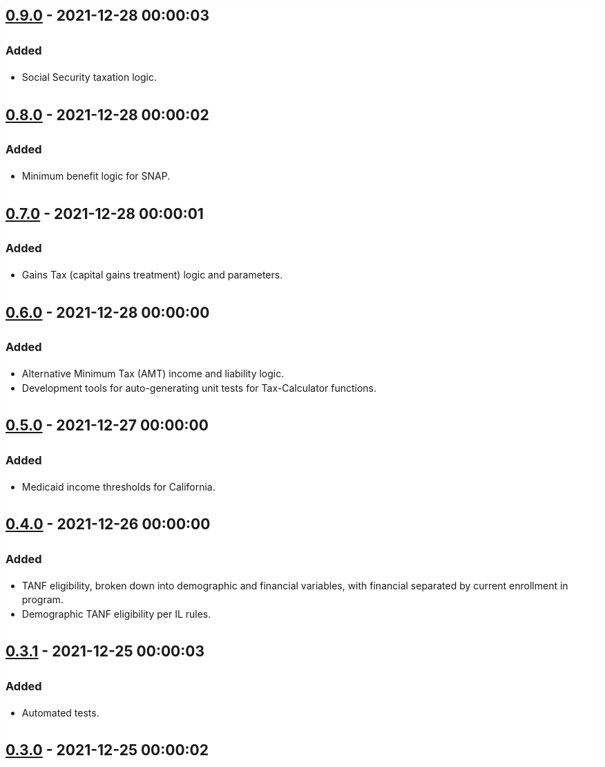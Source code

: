 ## [0.9.0] - 2021-12-28 00:00:03

### Added

- Social Security taxation logic.

## [0.8.0] - 2021-12-28 00:00:02

### Added

- Minimum benefit logic for SNAP.

## [0.7.0] - 2021-12-28 00:00:01

### Added

- Gains Tax (capital gains treatment) logic and parameters.

## [0.6.0] - 2021-12-28 00:00:00

### Added

- Alternative Minimum Tax (AMT) income and liability logic.
- Development tools for auto-generating unit tests for Tax-Calculator functions.

## [0.5.0] - 2021-12-27 00:00:00

### Added

- Medicaid income thresholds for California.

## [0.4.0] - 2021-12-26 00:00:00

### Added

- TANF eligibility, broken down into demographic and financial variables, with financial separated by current enrollment in program.
- Demographic TANF eligibility per IL rules.

## [0.3.1] - 2021-12-25 00:00:03

### Added

- Automated tests.

## [0.3.0] - 2021-12-25 00:00:02


[0.134.0]: https://github.com/PolicyEngine/openfisca-us/compare/0.133.0...0.134.0
[0.133.0]: https://github.com/PolicyEngine/openfisca-us/compare/0.132.0...0.133.0
[0.132.0]: https://github.com/PolicyEngine/openfisca-us/compare/0.131.0...0.132.0
[0.131.0]: https://github.com/PolicyEngine/openfisca-us/compare/0.130.0...0.131.0
[0.130.0]: https://github.com/PolicyEngine/openfisca-us/compare/0.129.2...0.130.0
[0.129.2]: https://github.com/PolicyEngine/openfisca-us/compare/0.129.1...0.129.2
[0.129.1]: https://github.com/PolicyEngine/openfisca-us/compare/0.129.0...0.129.1
[0.129.0]: https://github.com/PolicyEngine/openfisca-us/compare/0.128.3...0.129.0
[0.128.3]: https://github.com/PolicyEngine/openfisca-us/compare/0.128.2...0.128.3
[0.128.2]: https://github.com/PolicyEngine/openfisca-us/compare/0.128.1...0.128.2
[0.128.1]: https://github.com/PolicyEngine/openfisca-us/compare/0.128.0...0.128.1
[0.128.0]: https://github.com/PolicyEngine/openfisca-us/compare/0.127.0...0.128.0
[0.127.0]: https://github.com/PolicyEngine/openfisca-us/compare/0.126.0...0.127.0
[0.126.0]: https://github.com/PolicyEngine/openfisca-us/compare/0.125.0...0.126.0
[0.125.0]: https://github.com/PolicyEngine/openfisca-us/compare/0.124.1...0.125.0
[0.124.1]: https://github.com/PolicyEngine/openfisca-us/compare/0.124.0...0.124.1
[0.124.0]: https://github.com/PolicyEngine/openfisca-us/compare/0.123.0...0.124.0
[0.123.0]: https://github.com/PolicyEngine/openfisca-us/compare/0.122.0...0.123.0
[0.122.0]: https://github.com/PolicyEngine/openfisca-us/compare/0.121.2...0.122.0
[0.121.2]: https://github.com/PolicyEngine/openfisca-us/compare/0.121.1...0.121.2
[0.121.1]: https://github.com/PolicyEngine/openfisca-us/compare/0.121.0...0.121.1
[0.121.0]: https://github.com/PolicyEngine/openfisca-us/compare/0.120.0...0.121.0
[0.120.0]: https://github.com/PolicyEngine/openfisca-us/compare/0.119.1...0.120.0
[0.119.1]: https://github.com/PolicyEngine/openfisca-us/compare/0.119.0...0.119.1
[0.119.0]: https://github.com/PolicyEngine/openfisca-us/compare/0.118.0...0.119.0
[0.118.0]: https://github.com/PolicyEngine/openfisca-us/compare/0.117.0...0.118.0
[0.117.0]: https://github.com/PolicyEngine/openfisca-us/compare/0.116.0...0.117.0
[0.116.0]: https://github.com/PolicyEngine/openfisca-us/compare/0.115.0...0.116.0
[0.115.0]: https://github.com/PolicyEngine/openfisca-us/compare/0.114.1...0.115.0
[0.114.1]: https://github.com/PolicyEngine/openfisca-us/compare/0.114.0...0.114.1
[0.114.0]: https://github.com/PolicyEngine/openfisca-us/compare/0.113.0...0.114.0
[0.113.0]: https://github.com/PolicyEngine/openfisca-us/compare/0.112.1...0.113.0
[0.112.1]: https://github.com/PolicyEngine/openfisca-us/compare/0.112.0...0.112.1
[0.112.0]: https://github.com/PolicyEngine/openfisca-us/compare/0.111.0...0.112.0
[0.111.0]: https://github.com/PolicyEngine/openfisca-us/compare/0.110.2...0.111.0
[0.110.2]: https://github.com/PolicyEngine/openfisca-us/compare/0.110.1...0.110.2
[0.110.1]: https://github.com/PolicyEngine/openfisca-us/compare/0.110.0...0.110.1
[0.110.0]: https://github.com/PolicyEngine/openfisca-us/compare/0.109.1...0.110.0
[0.109.1]: https://github.com/PolicyEngine/openfisca-us/compare/0.109.0...0.109.1
[0.109.0]: https://github.com/PolicyEngine/openfisca-us/compare/0.108.0...0.109.0
[0.108.0]: https://github.com/PolicyEngine/openfisca-us/compare/0.107.0...0.108.0
[0.107.0]: https://github.com/PolicyEngine/openfisca-us/compare/0.106.0...0.107.0
[0.106.0]: https://github.com/PolicyEngine/openfisca-us/compare/0.105.0...0.106.0
[0.105.0]: https://github.com/PolicyEngine/openfisca-us/compare/0.104.0...0.105.0
[0.104.0]: https://github.com/PolicyEngine/openfisca-us/compare/0.103.1...0.104.0
[0.103.1]: https://github.com/PolicyEngine/openfisca-us/compare/0.103.0...0.103.1
[0.103.0]: https://github.com/PolicyEngine/openfisca-us/compare/0.102.0...0.103.0
[0.102.0]: https://github.com/PolicyEngine/openfisca-us/compare/0.101.0...0.102.0
[0.101.0]: https://github.com/PolicyEngine/openfisca-us/compare/0.100.2...0.101.0
[0.100.2]: https://github.com/PolicyEngine/openfisca-us/compare/0.100.1...0.100.2
[0.100.1]: https://github.com/PolicyEngine/openfisca-us/compare/0.100.0...0.100.1
[0.100.0]: https://github.com/PolicyEngine/openfisca-us/compare/0.99.1...0.100.0
[0.99.1]: https://github.com/PolicyEngine/openfisca-us/compare/0.99.0...0.99.1
[0.99.0]: https://github.com/PolicyEngine/openfisca-us/compare/0.98.1...0.99.0
[0.98.1]: https://github.com/PolicyEngine/openfisca-us/compare/0.98.0...0.98.1
[0.98.0]: https://github.com/PolicyEngine/openfisca-us/compare/0.97.0...0.98.0
[0.97.0]: https://github.com/PolicyEngine/openfisca-us/compare/0.96.0...0.97.0
[0.96.0]: https://github.com/PolicyEngine/openfisca-us/compare/0.95.0...0.96.0
[0.95.0]: https://github.com/PolicyEngine/openfisca-us/compare/0.94.0...0.95.0
[0.94.0]: https://github.com/PolicyEngine/openfisca-us/compare/0.93.0...0.94.0
[0.93.0]: https://github.com/PolicyEngine/openfisca-us/compare/0.92.0...0.93.0
[0.92.0]: https://github.com/PolicyEngine/openfisca-us/compare/0.91.4...0.92.0
[0.91.4]: https://github.com/PolicyEngine/openfisca-us/compare/0.91.3...0.91.4
[0.91.3]: https://github.com/PolicyEngine/openfisca-us/compare/0.91.2...0.91.3
[0.91.2]: https://github.com/PolicyEngine/openfisca-us/compare/0.91.1...0.91.2
[0.91.1]: https://github.com/PolicyEngine/openfisca-us/compare/0.91.0...0.91.1
[0.91.0]: https://github.com/PolicyEngine/openfisca-us/compare/0.90.0...0.91.0
[0.90.0]: https://github.com/PolicyEngine/openfisca-us/compare/0.89.1...0.90.0
[0.89.1]: https://github.com/PolicyEngine/openfisca-us/compare/0.89.0...0.89.1
[0.89.0]: https://github.com/PolicyEngine/openfisca-us/compare/0.88.2...0.89.0
[0.88.2]: https://github.com/PolicyEngine/openfisca-us/compare/0.88.1...0.88.2
[0.88.1]: https://github.com/PolicyEngine/openfisca-us/compare/0.88.0...0.88.1
[0.88.0]: https://github.com/PolicyEngine/openfisca-us/compare/0.87.0...0.88.0
[0.87.0]: https://github.com/PolicyEngine/openfisca-us/compare/0.86.1...0.87.0
[0.86.1]: https://github.com/PolicyEngine/openfisca-us/compare/0.86.0...0.86.1
[0.86.0]: https://github.com/PolicyEngine/openfisca-us/compare/0.85.3...0.86.0
[0.85.3]: https://github.com/PolicyEngine/openfisca-us/compare/0.85.2...0.85.3
[0.85.2]: https://github.com/PolicyEngine/openfisca-us/compare/0.85.1...0.85.2
[0.85.1]: https://github.com/PolicyEngine/openfisca-us/compare/0.85.0...0.85.1
[0.85.0]: https://github.com/PolicyEngine/openfisca-us/compare/0.84.5...0.85.0
[0.84.5]: https://github.com/PolicyEngine/openfisca-us/compare/0.84.4...0.84.5
[0.84.4]: https://github.com/PolicyEngine/openfisca-us/compare/0.84.3...0.84.4
[0.84.3]: https://github.com/PolicyEngine/openfisca-us/compare/0.84.2...0.84.3
[0.84.2]: https://github.com/PolicyEngine/openfisca-us/compare/0.84.1...0.84.2
[0.84.1]: https://github.com/PolicyEngine/openfisca-us/compare/0.84.0...0.84.1
[0.84.0]: https://github.com/PolicyEngine/openfisca-us/compare/0.83.4...0.84.0
[0.83.4]: https://github.com/PolicyEngine/openfisca-us/compare/0.83.3...0.83.4
[0.83.3]: https://github.com/PolicyEngine/openfisca-us/compare/0.83.2...0.83.3
[0.83.2]: https://github.com/PolicyEngine/openfisca-us/compare/0.83.1...0.83.2
[0.83.1]: https://github.com/PolicyEngine/openfisca-us/compare/0.83.0...0.83.1
[0.83.0]: https://github.com/PolicyEngine/openfisca-us/compare/0.82.0...0.83.0
[0.82.0]: https://github.com/PolicyEngine/openfisca-us/compare/0.81.5...0.82.0
[0.81.5]: https://github.com/PolicyEngine/openfisca-us/compare/0.81.4...0.81.5
[0.81.4]: https://github.com/PolicyEngine/openfisca-us/compare/0.81.3...0.81.4
[0.81.3]: https://github.com/PolicyEngine/openfisca-us/compare/0.81.2...0.81.3
[0.81.2]: https://github.com/PolicyEngine/openfisca-us/compare/0.81.1...0.81.2
[0.81.1]: https://github.com/PolicyEngine/openfisca-us/compare/0.81.0...0.81.1
[0.81.0]: https://github.com/PolicyEngine/openfisca-us/compare/0.80.0...0.81.0
[0.80.0]: https://github.com/PolicyEngine/openfisca-us/compare/0.79.0...0.80.0
[0.79.0]: https://github.com/PolicyEngine/openfisca-us/compare/0.78.0...0.79.0
[0.78.0]: https://github.com/PolicyEngine/openfisca-us/compare/0.77.0...0.78.0
[0.77.0]: https://github.com/PolicyEngine/openfisca-us/compare/0.76.1...0.77.0
[0.76.1]: https://github.com/PolicyEngine/openfisca-us/compare/0.76.0...0.76.1
[0.76.0]: https://github.com/PolicyEngine/openfisca-us/compare/0.75.2...0.76.0
[0.75.2]: https://github.com/PolicyEngine/openfisca-us/compare/0.75.1...0.75.2
[0.75.1]: https://github.com/PolicyEngine/openfisca-us/compare/0.75.0...0.75.1
[0.75.0]: https://github.com/PolicyEngine/openfisca-us/compare/0.74.2...0.75.0
[0.74.2]: https://github.com/PolicyEngine/openfisca-us/compare/0.74.1...0.74.2
[0.74.1]: https://github.com/PolicyEngine/openfisca-us/compare/0.74.0...0.74.1
[0.74.0]: https://github.com/PolicyEngine/openfisca-us/compare/0.73.2...0.74.0
[0.73.2]: https://github.com/PolicyEngine/openfisca-us/compare/0.73.1...0.73.2
[0.73.1]: https://github.com/PolicyEngine/openfisca-us/compare/0.73.0...0.73.1
[0.73.0]: https://github.com/PolicyEngine/openfisca-us/compare/0.72.3...0.73.0
[0.72.3]: https://github.com/PolicyEngine/openfisca-us/compare/0.72.2...0.72.3
[0.72.2]: https://github.com/PolicyEngine/openfisca-us/compare/0.72.1...0.72.2
[0.72.1]: https://github.com/PolicyEngine/openfisca-us/compare/0.72.0...0.72.1
[0.72.0]: https://github.com/PolicyEngine/openfisca-us/compare/0.71.2...0.72.0
[0.71.2]: https://github.com/PolicyEngine/openfisca-us/compare/0.71.1...0.71.2
[0.71.1]: https://github.com/PolicyEngine/openfisca-us/compare/0.71.0...0.71.1
[0.71.0]: https://github.com/PolicyEngine/openfisca-us/compare/0.70.3...0.71.0
[0.70.3]: https://github.com/PolicyEngine/openfisca-us/compare/0.70.2...0.70.3
[0.70.2]: https://github.com/PolicyEngine/openfisca-us/compare/0.70.1...0.70.2
[0.70.1]: https://github.com/PolicyEngine/openfisca-us/compare/0.70.0...0.70.1
[0.70.0]: https://github.com/PolicyEngine/openfisca-us/compare/0.69.3...0.70.0
[0.69.3]: https://github.com/PolicyEngine/openfisca-us/compare/0.69.2...0.69.3
[0.69.2]: https://github.com/PolicyEngine/openfisca-us/compare/0.69.1...0.69.2
[0.69.1]: https://github.com/PolicyEngine/openfisca-us/compare/0.69.0...0.69.1
[0.69.0]: https://github.com/PolicyEngine/openfisca-us/compare/0.68.1...0.69.0
[0.68.1]: https://github.com/PolicyEngine/openfisca-us/compare/0.68.0...0.68.1
[0.68.0]: https://github.com/PolicyEngine/openfisca-us/compare/0.67.0...0.68.0
[0.67.0]: https://github.com/PolicyEngine/openfisca-us/compare/0.66.1...0.67.0
[0.66.1]: https://github.com/PolicyEngine/openfisca-us/compare/0.66.0...0.66.1
[0.66.0]: https://github.com/PolicyEngine/openfisca-us/compare/0.65.0...0.66.0
[0.65.0]: https://github.com/PolicyEngine/openfisca-us/compare/0.64.1...0.65.0
[0.64.1]: https://github.com/PolicyEngine/openfisca-us/compare/0.64.0...0.64.1
[0.64.0]: https://github.com/PolicyEngine/openfisca-us/compare/0.63.0...0.64.0
[0.63.0]: https://github.com/PolicyEngine/openfisca-us/compare/0.62.3...0.63.0
[0.62.3]: https://github.com/PolicyEngine/openfisca-us/compare/0.62.2...0.62.3
[0.62.2]: https://github.com/PolicyEngine/openfisca-us/compare/0.62.1...0.62.2
[0.62.1]: https://github.com/PolicyEngine/openfisca-us/compare/0.62.0...0.62.1
[0.62.0]: https://github.com/PolicyEngine/openfisca-us/compare/0.61.0...0.62.0
[0.61.0]: https://github.com/PolicyEngine/openfisca-us/compare/0.60.0...0.61.0
[0.60.0]: https://github.com/PolicyEngine/openfisca-us/compare/0.59.0...0.60.0
[0.59.0]: https://github.com/PolicyEngine/openfisca-us/compare/0.58.1...0.59.0
[0.58.1]: https://github.com/PolicyEngine/openfisca-us/compare/0.58.0...0.58.1
[0.58.0]: https://github.com/PolicyEngine/openfisca-us/compare/0.57.1...0.58.0
[0.57.1]: https://github.com/PolicyEngine/openfisca-us/compare/0.57.0...0.57.1
[0.57.0]: https://github.com/PolicyEngine/openfisca-us/compare/0.56.0...0.57.0
[0.56.0]: https://github.com/PolicyEngine/openfisca-us/compare/0.55.0...0.56.0
[0.55.0]: https://github.com/PolicyEngine/openfisca-us/compare/0.54.1...0.55.0
[0.54.1]: https://github.com/PolicyEngine/openfisca-us/compare/0.54.0...0.54.1
[0.54.0]: https://github.com/PolicyEngine/openfisca-us/compare/0.53.0...0.54.0
[0.53.0]: https://github.com/PolicyEngine/openfisca-us/compare/0.52.0...0.53.0
[0.52.0]: https://github.com/PolicyEngine/openfisca-us/compare/0.51.1...0.52.0
[0.51.1]: https://github.com/PolicyEngine/openfisca-us/compare/0.51.0...0.51.1
[0.51.0]: https://github.com/PolicyEngine/openfisca-us/compare/0.50.0...0.51.0
[0.50.0]: https://github.com/PolicyEngine/openfisca-us/compare/0.49.1...0.50.0
[0.49.1]: https://github.com/PolicyEngine/openfisca-us/compare/0.49.0...0.49.1
[0.49.0]: https://github.com/PolicyEngine/openfisca-us/compare/0.48.0...0.49.0
[0.48.0]: https://github.com/PolicyEngine/openfisca-us/compare/0.47.0...0.48.0
[0.47.0]: https://github.com/PolicyEngine/openfisca-us/compare/0.46.1...0.47.0
[0.46.1]: https://github.com/PolicyEngine/openfisca-us/compare/0.46.0...0.46.1
[0.46.0]: https://github.com/PolicyEngine/openfisca-us/compare/0.45.2...0.46.0
[0.45.2]: https://github.com/PolicyEngine/openfisca-us/compare/0.45.1...0.45.2
[0.45.1]: https://github.com/PolicyEngine/openfisca-us/compare/0.45.0...0.45.1
[0.45.0]: https://github.com/PolicyEngine/openfisca-us/compare/0.44.0...0.45.0
[0.44.0]: https://github.com/PolicyEngine/openfisca-us/compare/0.43.1...0.44.0
[0.43.1]: https://github.com/PolicyEngine/openfisca-us/compare/0.43.0...0.43.1
[0.43.0]: https://github.com/PolicyEngine/openfisca-us/compare/0.42.1...0.43.0
[0.42.1]: https://github.com/PolicyEngine/openfisca-us/compare/0.42.0...0.42.1
[0.42.0]: https://github.com/PolicyEngine/openfisca-us/compare/0.41.2...0.42.0
[0.41.2]: https://github.com/PolicyEngine/openfisca-us/compare/0.41.1...0.41.2
[0.41.1]: https://github.com/PolicyEngine/openfisca-us/compare/0.41.0...0.41.1
[0.41.0]: https://github.com/PolicyEngine/openfisca-us/compare/0.40.0...0.41.0
[0.40.0]: https://github.com/PolicyEngine/openfisca-us/compare/0.39.0...0.40.0
[0.39.0]: https://github.com/PolicyEngine/openfisca-us/compare/0.38.2...0.39.0
[0.38.2]: https://github.com/PolicyEngine/openfisca-us/compare/0.38.1...0.38.2
[0.38.1]: https://github.com/PolicyEngine/openfisca-us/compare/0.38.0...0.38.1
[0.38.0]: https://github.com/PolicyEngine/openfisca-us/compare/0.37.9...0.38.0
[0.37.9]: https://github.com/PolicyEngine/openfisca-us/compare/0.37.8...0.37.9
[0.37.8]: https://github.com/PolicyEngine/openfisca-us/compare/0.37.7...0.37.8
[0.37.7]: https://github.com/PolicyEngine/openfisca-us/compare/0.37.6...0.37.7
[0.37.6]: https://github.com/PolicyEngine/openfisca-us/compare/0.37.5...0.37.6
[0.37.5]: https://github.com/PolicyEngine/openfisca-us/compare/0.37.4...0.37.5
[0.37.4]: https://github.com/PolicyEngine/openfisca-us/compare/0.37.3...0.37.4
[0.37.3]: https://github.com/PolicyEngine/openfisca-us/compare/0.37.2...0.37.3
[0.37.2]: https://github.com/PolicyEngine/openfisca-us/compare/0.37.1...0.37.2
[0.37.1]: https://github.com/PolicyEngine/openfisca-us/compare/0.37.0...0.37.1
[0.37.0]: https://github.com/PolicyEngine/openfisca-us/compare/0.36.1...0.37.0
[0.36.1]: https://github.com/PolicyEngine/openfisca-us/compare/0.36.0...0.36.1
[0.36.0]: https://github.com/PolicyEngine/openfisca-us/compare/0.35.3...0.36.0
[0.35.3]: https://github.com/PolicyEngine/openfisca-us/compare/0.35.2...0.35.3
[0.35.2]: https://github.com/PolicyEngine/openfisca-us/compare/0.35.1...0.35.2
[0.35.1]: https://github.com/PolicyEngine/openfisca-us/compare/0.35.0...0.35.1
[0.35.0]: https://github.com/PolicyEngine/openfisca-us/compare/0.34.0...0.35.0
[0.34.0]: https://github.com/PolicyEngine/openfisca-us/compare/0.33.0...0.34.0
[0.33.0]: https://github.com/PolicyEngine/openfisca-us/compare/0.32.6...0.33.0
[0.32.6]: https://github.com/PolicyEngine/openfisca-us/compare/0.32.5...0.32.6
[0.32.5]: https://github.com/PolicyEngine/openfisca-us/compare/0.32.4...0.32.5
[0.32.4]: https://github.com/PolicyEngine/openfisca-us/compare/0.32.3...0.32.4
[0.32.3]: https://github.com/PolicyEngine/openfisca-us/compare/0.32.2...0.32.3
[0.32.2]: https://github.com/PolicyEngine/openfisca-us/compare/0.32.1...0.32.2
[0.32.1]: https://github.com/PolicyEngine/openfisca-us/compare/0.32.0...0.32.1
[0.32.0]: https://github.com/PolicyEngine/openfisca-us/compare/0.31.0...0.32.0
[0.31.0]: https://github.com/PolicyEngine/openfisca-us/compare/0.30.3...0.31.0
[0.30.3]: https://github.com/PolicyEngine/openfisca-us/compare/0.30.2...0.30.3
[0.30.2]: https://github.com/PolicyEngine/openfisca-us/compare/0.30.1...0.30.2
[0.30.1]: https://github.com/PolicyEngine/openfisca-us/compare/0.30.0...0.30.1
[0.30.0]: https://github.com/PolicyEngine/openfisca-us/compare/0.29.0...0.30.0
[0.29.0]: https://github.com/PolicyEngine/openfisca-us/compare/0.28.0...0.29.0
[0.28.0]: https://github.com/PolicyEngine/openfisca-us/compare/0.27.2...0.28.0
[0.27.2]: https://github.com/PolicyEngine/openfisca-us/compare/0.27.1...0.27.2
[0.27.1]: https://github.com/PolicyEngine/openfisca-us/compare/0.27.0...0.27.1
[0.27.0]: https://github.com/PolicyEngine/openfisca-us/compare/0.26.0...0.27.0
[0.26.0]: https://github.com/PolicyEngine/openfisca-us/compare/0.25.0...0.26.0
[0.25.0]: https://github.com/PolicyEngine/openfisca-us/compare/0.24.1...0.25.0
[0.24.1]: https://github.com/PolicyEngine/openfisca-us/compare/0.24.0...0.24.1
[0.24.0]: https://github.com/PolicyEngine/openfisca-us/compare/0.23.1...0.24.0
[0.23.1]: https://github.com/PolicyEngine/openfisca-us/compare/0.23.0...0.23.1
[0.23.0]: https://github.com/PolicyEngine/openfisca-us/compare/0.22.0...0.23.0
[0.22.0]: https://github.com/PolicyEngine/openfisca-us/compare/0.21.0...0.22.0
[0.21.0]: https://github.com/PolicyEngine/openfisca-us/compare/0.20.2...0.21.0
[0.20.2]: https://github.com/PolicyEngine/openfisca-us/compare/0.20.1...0.20.2
[0.20.1]: https://github.com/PolicyEngine/openfisca-us/compare/0.20.0...0.20.1
[0.20.0]: https://github.com/PolicyEngine/openfisca-us/compare/0.19.3...0.20.0
[0.19.3]: https://github.com/PolicyEngine/openfisca-us/compare/0.19.2...0.19.3
[0.19.2]: https://github.com/PolicyEngine/openfisca-us/compare/0.19.1...0.19.2
[0.19.1]: https://github.com/PolicyEngine/openfisca-us/compare/0.19.0...0.19.1
[0.19.0]: https://github.com/PolicyEngine/openfisca-us/compare/0.18.0...0.19.0
[0.18.0]: https://github.com/PolicyEngine/openfisca-us/compare/0.17.1...0.18.0
[0.17.1]: https://github.com/PolicyEngine/openfisca-us/compare/0.17.0...0.17.1
[0.17.0]: https://github.com/PolicyEngine/openfisca-us/compare/0.16.0...0.17.0
[0.16.0]: https://github.com/PolicyEngine/openfisca-us/compare/0.15.0...0.16.0
[0.15.0]: https://github.com/PolicyEngine/openfisca-us/compare/0.14.0...0.15.0
[0.14.0]: https://github.com/PolicyEngine/openfisca-us/compare/0.13.0...0.14.0
[0.13.0]: https://github.com/PolicyEngine/openfisca-us/compare/0.12.0...0.13.0
[0.12.0]: https://github.com/PolicyEngine/openfisca-us/compare/0.11.0...0.12.0
[0.11.0]: https://github.com/PolicyEngine/openfisca-us/compare/0.10.0...0.11.0
[0.10.0]: https://github.com/PolicyEngine/openfisca-us/compare/0.9.0...0.10.0
[0.9.0]: https://github.com/PolicyEngine/openfisca-us/compare/0.8.0...0.9.0
[0.8.0]: https://github.com/PolicyEngine/openfisca-us/compare/0.7.0...0.8.0
[0.7.0]: https://github.com/PolicyEngine/openfisca-us/compare/0.6.0...0.7.0
[0.6.0]: https://github.com/PolicyEngine/openfisca-us/compare/0.5.0...0.6.0
[0.5.0]: https://github.com/PolicyEngine/openfisca-us/compare/0.4.0...0.5.0
[0.4.0]: https://github.com/PolicyEngine/openfisca-us/compare/0.3.1...0.4.0
[0.3.1]: https://github.com/PolicyEngine/openfisca-us/compare/0.3.0...0.3.1
[0.3.0]: https://github.com/PolicyEngine/openfisca-us/compare/0.2.0...0.3.0
[0.2.0]: https://github.com/PolicyEngine/openfisca-us/compare/0.1.0...0.2.0
[0.1.0]: https://github.com/PolicyEngine/openfisca-us/compare/0.0.1...0.1.0